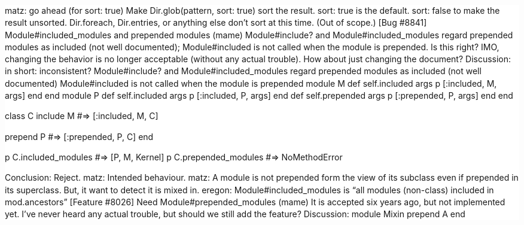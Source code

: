 matz: go ahead (for sort: true)
Make Dir.glob(pattern, sort: true) sort the result.
sort: true is the default.
sort: false to make the result unsorted.
Dir.foreach, Dir.entries, or anything else don’t sort at this time. (Out of scope.)
[Bug #8841] Module#included_modules and prepended modules (mame)
Module#include? and Module#included_modules regard prepended modules as included (not well documented); Module#included is not called when the module is prepended. Is this right?
IMO, changing the behavior is no longer acceptable (without any actual trouble). How about just changing the document?
Discussion:
in short: inconsistent?
Module#include? and Module#included_modules regard prepended modules as included (not well documented)
Module#included is not called when the module is prepended
module M
  def self.included args
    p [:included, M, args]
  end
end
module P
  def self.included args
    p [:included, P, args]
  end
  def self.prepended args
    p [:prepended, P, args]
  end
end

class C
  include M
  #=> [:included, M, C]

  prepend P
  #=> [:prepended, P, C]
end

p C.included_modules #=> [P, M, Kernel]
p C.prepended_modules #=> NoMethodError

Conclusion:
Reject.
matz: Intended behaviour.
matz: A module is not prepended form the view of its subclass even if prepended in its superclass. But, it want to detect it is mixed in.
eregon: Module#included_modules is “all modules (non-class) included in mod.ancestors”
[Feature #8026] Need Module#prepended_modules (mame)
It is accepted six years ago, but not implemented yet. I’ve never heard any actual trouble, but should we still add the feature?
Discussion:
module Mixin
  prepend A
end
